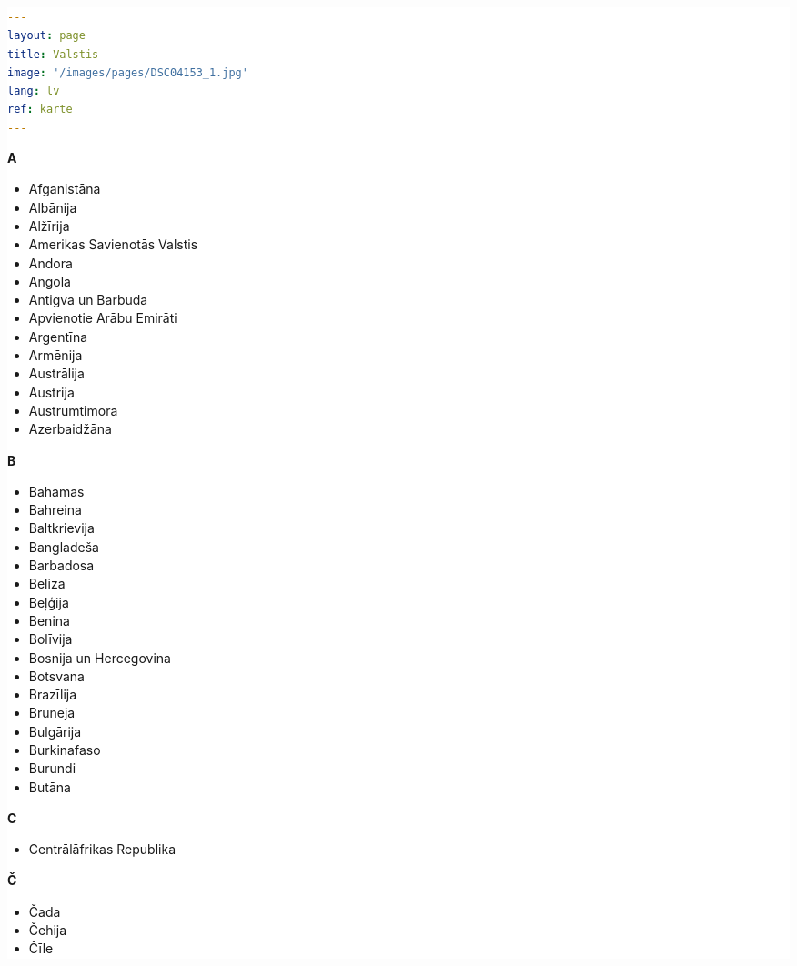 ```yaml
---
layout: page
title: Valstis
image: '/images/pages/DSC04153_1.jpg'
lang: lv
ref: karte
---
```


**A**

- Afganistāna
- Albānija
- Alžīrija
- Amerikas Savienotās Valstis
- Andora
- Angola
- Antigva un Barbuda
- Apvienotie Arābu Emirāti
- Argentīna
- Armēnija
- Austrālija
- Austrija
- Austrumtimora
- Azerbaidžāna

**B**

- Bahamas
- Bahreina
- Baltkrievija
- Bangladeša
- Barbadosa
- Beliza
- Beļģija
- Benina
- Bolīvija
- Bosnija un Hercegovina
- Botsvana
- Brazīlija
- Bruneja
- Bulgārija
- Burkinafaso
- Burundi
- Butāna

**C**

- Centrālāfrikas Republika

**Č**

- Čada
- Čehija
- Čīle

